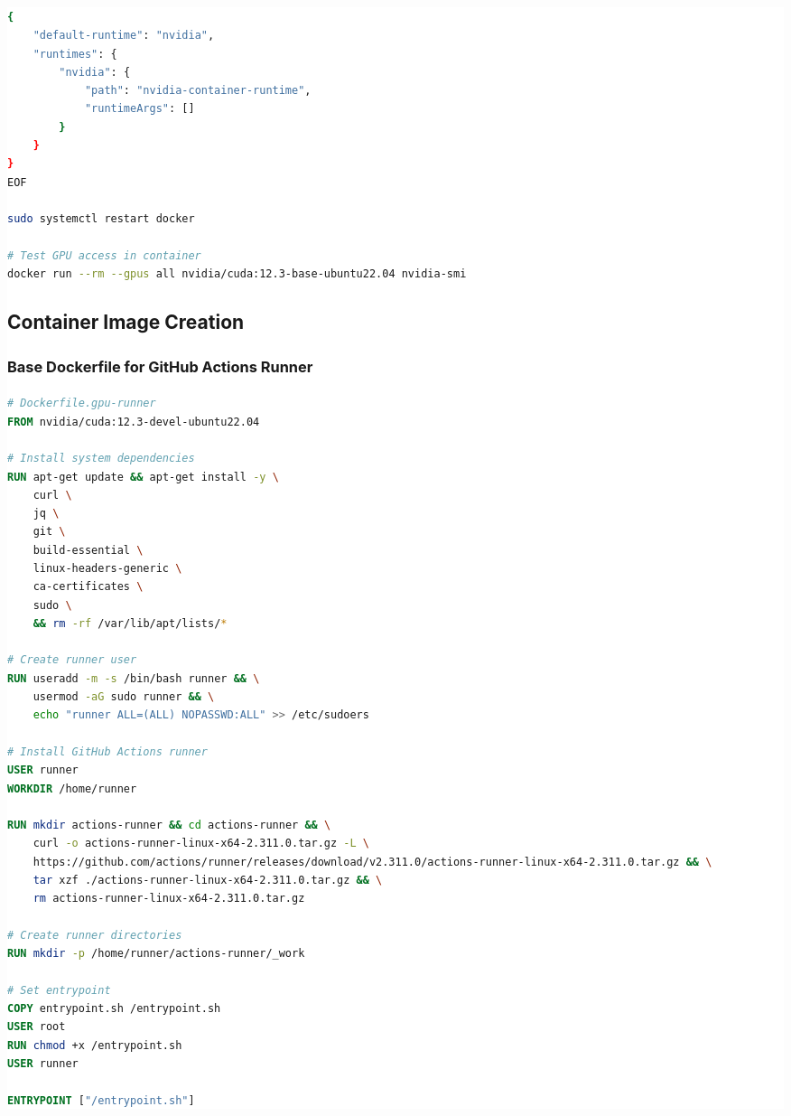 ```bash
{
    "default-runtime": "nvidia",
    "runtimes": {
        "nvidia": {
            "path": "nvidia-container-runtime",
            "runtimeArgs": []
        }
    }
}
EOF

sudo systemctl restart docker

# Test GPU access in container
docker run --rm --gpus all nvidia/cuda:12.3-base-ubuntu22.04 nvidia-smi
```

## Container Image Creation

### Base Dockerfile for GitHub Actions Runner

```dockerfile
# Dockerfile.gpu-runner
FROM nvidia/cuda:12.3-devel-ubuntu22.04

# Install system dependencies
RUN apt-get update && apt-get install -y \
    curl \
    jq \
    git \
    build-essential \
    linux-headers-generic \
    ca-certificates \
    sudo \
    && rm -rf /var/lib/apt/lists/*

# Create runner user
RUN useradd -m -s /bin/bash runner && \
    usermod -aG sudo runner && \
    echo "runner ALL=(ALL) NOPASSWD:ALL" >> /etc/sudoers

# Install GitHub Actions runner
USER runner
WORKDIR /home/runner

RUN mkdir actions-runner && cd actions-runner && \
    curl -o actions-runner-linux-x64-2.311.0.tar.gz -L \
    https://github.com/actions/runner/releases/download/v2.311.0/actions-runner-linux-x64-2.311.0.tar.gz && \
    tar xzf ./actions-runner-linux-x64-2.311.0.tar.gz && \
    rm actions-runner-linux-x64-2.311.0.tar.gz

# Create runner directories
RUN mkdir -p /home/runner/actions-runner/_work

# Set entrypoint
COPY entrypoint.sh /entrypoint.sh
USER root
RUN chmod +x /entrypoint.sh
USER runner

ENTRYPOINT ["/entrypoint.sh"]
```